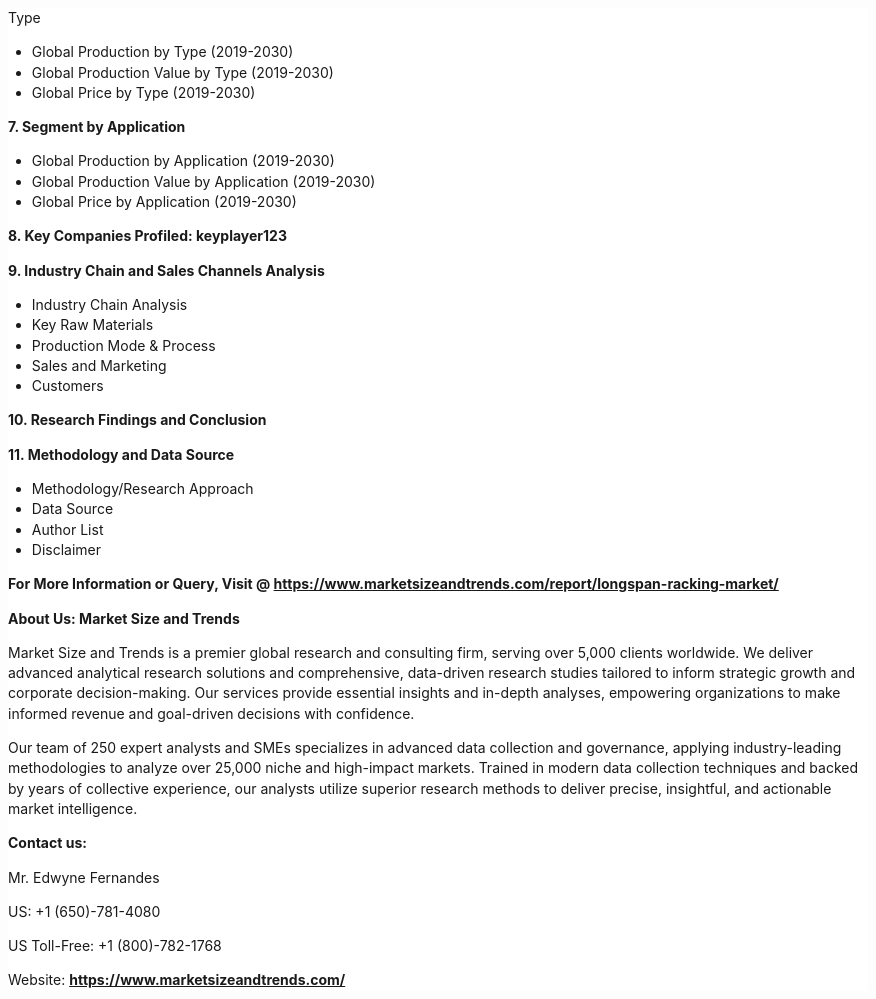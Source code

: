 Type</strong></p><ul><li>Global Production by Type (2019-2030)</li><li>Global Production Value by Type (2019-2030)</li><li>Global Price by Type (2019-2030)</li></ul><p><strong>7. Segment by Application</strong></p><ul><li>Global Production by Application (2019-2030)</li><li>Global Production Value by Application (2019-2030)</li><li>Global Price by Application (2019-2030)</li></ul><p><strong>8. Key Companies Profiled: keyplayer123</strong></p><p><strong>9. Industry Chain and Sales Channels Analysis</strong></p><ul><li>Industry Chain Analysis</li><li>Key Raw Materials</li><li>Production Mode &amp; Process</li><li>Sales and Marketing</li><li>Customers</li></ul><p><strong>10. Research Findings and Conclusion</strong></p><p><strong>11. Methodology and Data Source</strong></p><ul><li>Methodology/Research Approach</li><li>Data Source</li><li>Author List</li><li>Disclaimer</li></ul></p><p><strong>For More Information or Query, Visit @ <a href="https://www.marketsizeandtrends.com/report/longspan-racking-market/">https://www.marketsizeandtrends.com/report/longspan-racking-market/</a></strong></p><p><strong>About Us: Market Size and Trends</strong></p><p>Market Size and Trends is a premier global research and consulting firm, serving over 5,000 clients worldwide. We deliver advanced analytical research solutions and comprehensive, data-driven research studies tailored to inform strategic growth and corporate decision-making. Our services provide essential insights and in-depth analyses, empowering organizations to make informed revenue and goal-driven decisions with confidence.</p><p>Our team of 250 expert analysts and SMEs specializes in advanced data collection and governance, applying industry-leading methodologies to analyze over 25,000 niche and high-impact markets. Trained in modern data collection techniques and backed by years of collective experience, our analysts utilize superior research methods to deliver precise, insightful, and actionable market intelligence.</p><p><strong>Contact us:</strong></p><p>Mr. Edwyne Fernandes</p><p>US: +1 (650)-781-4080</p><p>US Toll-Free: +1 (800)-782-1768</p><p>Website: <strong><a href="https://www.marketsizeandtrends.com/">https://www.marketsizeandtrends.com/</a></strong></p>
